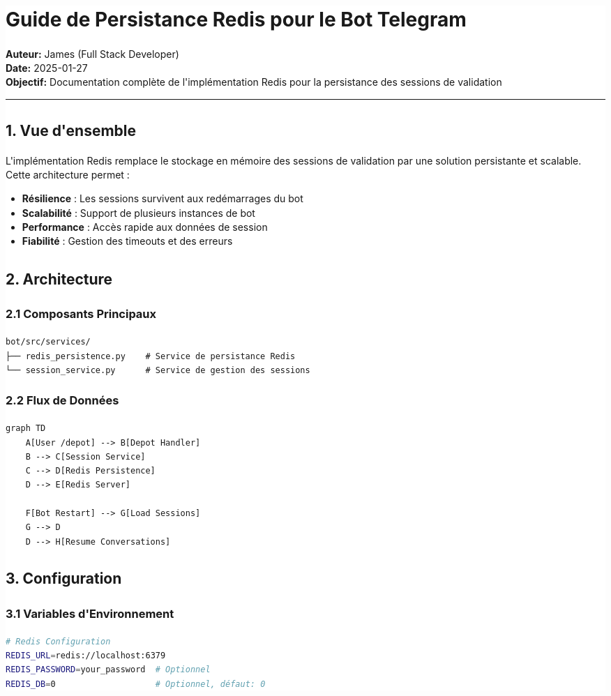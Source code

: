 # Guide de Persistance Redis pour le Bot Telegram

**Auteur:** James (Full Stack Developer)  
**Date:** 2025-01-27  
**Objectif:** Documentation complète de l'implémentation Redis pour la persistance des sessions de validation

---

## 1. Vue d'ensemble

L'implémentation Redis remplace le stockage en mémoire des sessions de validation par une solution persistante et scalable. Cette architecture permet :

- **Résilience** : Les sessions survivent aux redémarrages du bot
- **Scalabilité** : Support de plusieurs instances de bot
- **Performance** : Accès rapide aux données de session
- **Fiabilité** : Gestion des timeouts et des erreurs

## 2. Architecture

### 2.1 Composants Principaux

```
bot/src/services/
├── redis_persistence.py    # Service de persistance Redis
└── session_service.py      # Service de gestion des sessions
```

### 2.2 Flux de Données

```mermaid
graph TD
    A[User /depot] --> B[Depot Handler]
    B --> C[Session Service]
    C --> D[Redis Persistence]
    D --> E[Redis Server]
    
    F[Bot Restart] --> G[Load Sessions]
    G --> D
    D --> H[Resume Conversations]
```

## 3. Configuration

### 3.1 Variables d'Environnement

```bash
# Redis Configuration
REDIS_URL=redis://localhost:6379
REDIS_PASSWORD=your_password  # Optionnel
REDIS_DB=0                    # Optionnel, défaut: 0
```
